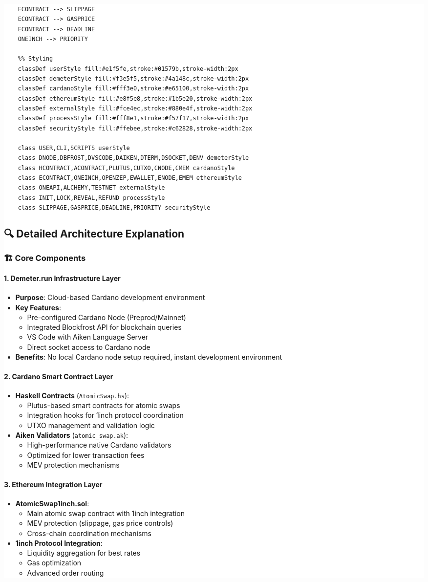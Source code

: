 ```mermaid
    ECONTRACT --> SLIPPAGE
    ECONTRACT --> GASPRICE
    ECONTRACT --> DEADLINE
    ONEINCH --> PRIORITY

    %% Styling
    classDef userStyle fill:#e1f5fe,stroke:#01579b,stroke-width:2px
    classDef demeterStyle fill:#f3e5f5,stroke:#4a148c,stroke-width:2px
    classDef cardanoStyle fill:#fff3e0,stroke:#e65100,stroke-width:2px
    classDef ethereumStyle fill:#e8f5e8,stroke:#1b5e20,stroke-width:2px
    classDef externalStyle fill:#fce4ec,stroke:#880e4f,stroke-width:2px
    classDef processStyle fill:#fff8e1,stroke:#f57f17,stroke-width:2px
    classDef securityStyle fill:#ffebee,stroke:#c62828,stroke-width:2px
    
    class USER,CLI,SCRIPTS userStyle
    class DNODE,DBFROST,DVSCODE,DAIKEN,DTERM,DSOCKET,DENV demeterStyle
    class HCONTRACT,ACONTRACT,PLUTUS,CUTXO,CNODE,CMEM cardanoStyle
    class ECONTRACT,ONEINCH,OPENZEP,EWALLET,ENODE,EMEM ethereumStyle
    class ONEAPI,ALCHEMY,TESTNET externalStyle
    class INIT,LOCK,REVEAL,REFUND processStyle
    class SLIPPAGE,GASPRICE,DEADLINE,PRIORITY securityStyle
```

## 🔍 Detailed Architecture Explanation

### **🏗️ Core Components**

#### **1. Demeter.run Infrastructure Layer**
- **Purpose**: Cloud-based Cardano development environment
- **Key Features**:
  - Pre-configured Cardano Node (Preprod/Mainnet)
  - Integrated Blockfrost API for blockchain queries
  - VS Code with Aiken Language Server
  - Direct socket access to Cardano node
- **Benefits**: No local Cardano node setup required, instant development environment

#### **2. Cardano Smart Contract Layer**
- **Haskell Contracts** (`AtomicSwap.hs`):
  - Plutus-based smart contracts for atomic swaps
  - Integration hooks for 1inch protocol coordination
  - UTXO management and validation logic
- **Aiken Validators** (`atomic_swap.ak`):
  - High-performance native Cardano validators
  - Optimized for lower transaction fees
  - MEV protection mechanisms

#### **3. Ethereum Integration Layer**
- **AtomicSwap1inch.sol**:
  - Main atomic swap contract with 1inch integration
  - MEV protection (slippage, gas price controls)
  - Cross-chain coordination mechanisms
- **1inch Protocol Integration**:
  - Liquidity aggregation for best rates
  - Gas optimization
  - Advanced order routing
